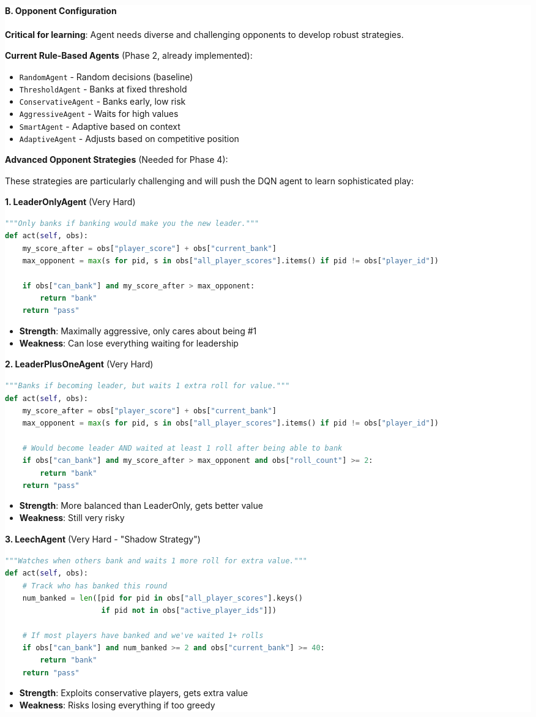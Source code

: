 #### B. Opponent Configuration

**Critical for learning**: Agent needs diverse and challenging opponents to develop robust strategies.

**Current Rule-Based Agents** (Phase 2, already implemented):
- `RandomAgent` - Random decisions (baseline)
- `ThresholdAgent` - Banks at fixed threshold
- `ConservativeAgent` - Banks early, low risk
- `AggressiveAgent` - Waits for high values
- `SmartAgent` - Adaptive based on context
- `AdaptiveAgent` - Adjusts based on competitive position

**Advanced Opponent Strategies** (Needed for Phase 4):

These strategies are particularly challenging and will push the DQN agent to learn sophisticated play:

**1. LeaderOnlyAgent** (Very Hard)
```python
"""Only banks if banking would make you the new leader."""
def act(self, obs):
    my_score_after = obs["player_score"] + obs["current_bank"]
    max_opponent = max(s for pid, s in obs["all_player_scores"].items() if pid != obs["player_id"])
    
    if obs["can_bank"] and my_score_after > max_opponent:
        return "bank"
    return "pass"
```
- **Strength**: Maximally aggressive, only cares about being #1
- **Weakness**: Can lose everything waiting for leadership

**2. LeaderPlusOneAgent** (Very Hard)
```python
"""Banks if becoming leader, but waits 1 extra roll for value."""
def act(self, obs):
    my_score_after = obs["player_score"] + obs["current_bank"]
    max_opponent = max(s for pid, s in obs["all_player_scores"].items() if pid != obs["player_id"])
    
    # Would become leader AND waited at least 1 roll after being able to bank
    if obs["can_bank"] and my_score_after > max_opponent and obs["roll_count"] >= 2:
        return "bank"
    return "pass"
```
- **Strength**: More balanced than LeaderOnly, gets better value
- **Weakness**: Still very risky

**3. LeechAgent** (Very Hard - "Shadow Strategy")
```python
"""Watches when others bank and waits 1 more roll for extra value."""
def act(self, obs):
    # Track who has banked this round
    num_banked = len([pid for pid in obs["all_player_scores"].keys() 
                      if pid not in obs["active_player_ids"]])
    
    # If most players have banked and we've waited 1+ rolls
    if obs["can_bank"] and num_banked >= 2 and obs["current_bank"] >= 40:
        return "bank"
    return "pass"
```
- **Strength**: Exploits conservative players, gets extra value
- **Weakness**: Risks losing everything if too greedy
